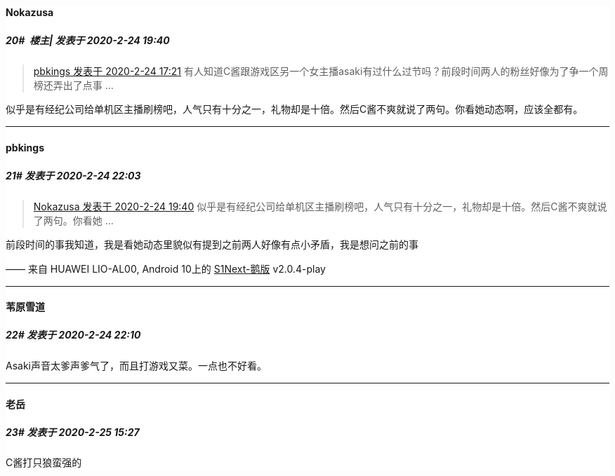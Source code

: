 ####  Nokazusa  
##### 20#         楼主| 发表于 2020-2-24 19:40



<blockquote><a href="httphttps://bbs.saraba1st.com/2b/forum.php?mod=redirect&amp;goto=findpost&amp;pid=46510902&amp;ptid=1915222" target="_blank">pbkings 发表于 2020-2-24 17:21</a>
有人知道C酱跟游戏区另一个女主播asaki有过什么过节吗？前段时间两人的粉丝好像为了争一个周榜还弄出了点事 ...</blockquote>
似乎是有经纪公司给单机区主播刷榜吧，人气只有十分之一，礼物却是十倍。然后C酱不爽就说了两句。你看她动态啊，应该全都有。







*****

####  pbkings  
##### 21#       发表于 2020-2-24 22:03



<blockquote><a href="httphttps://bbs.saraba1st.com/2b/forum.php?mod=redirect&amp;goto=findpost&amp;pid=46512304&amp;ptid=1915222" target="_blank">Nokazusa 发表于 2020-2-24 19:40</a>
似乎是有经纪公司给单机区主播刷榜吧，人气只有十分之一，礼物却是十倍。然后C酱不爽就说了两句。你看她 ...</blockquote>
前段时间的事我知道，我是看她动态里貌似有提到之前两人好像有点小矛盾，我是想问之前的事

—— 来自 HUAWEI LIO-AL00, Android 10上的 [S1Next-鹅版](https://github.com/ykrank/S1-Next/releases) v2.0.4-play







*****

####  苇原雪道  
##### 22#       发表于 2020-2-24 22:10




Asaki声音太爹声爹气了，而且打游戏又菜。一点也不好看。







*****

####  老岳  
##### 23#       发表于 2020-2-25 15:27




C酱打只狼蛮强的




